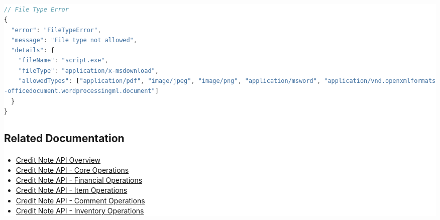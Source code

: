 ```typescript
// File Type Error
{
  "error": "FileTypeError",
  "message": "File type not allowed",
  "details": {
    "fileName": "script.exe",
    "fileType": "application/x-msdownload",
    "allowedTypes": ["application/pdf", "image/jpeg", "image/png", "application/msword", "application/vnd.openxmlformats-officedocument.wordprocessingml.document"]
  }
}
```

## Related Documentation

- [Credit Note API Overview](./CN-API-Endpoints-Overview.md)
- [Credit Note API - Core Operations](./CN-API-Endpoints-Core.md)
- [Credit Note API - Financial Operations](./CN-API-Endpoints-Financial.md)
- [Credit Note API - Item Operations](./CN-API-Endpoints-Items.md)
- [Credit Note API - Comment Operations](./CN-API-Endpoints-Comments.md)
- [Credit Note API - Inventory Operations](./CN-API-Endpoints-Inventory.md) 